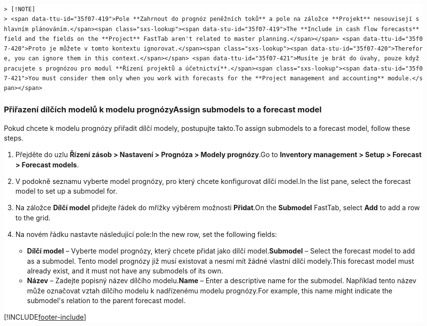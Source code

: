     > [!NOTE]
    > <span data-ttu-id="35f07-419">Pole **Zahrnout do prognóz peněžních toků** a pole na záložce **Projekt** nesouvisejí s hlavním plánováním.</span><span class="sxs-lookup"><span data-stu-id="35f07-419">The **Include in cash flow forecasts** field and the fields on the **Project** FastTab aren't related to master planning.</span></span> <span data-ttu-id="35f07-420">Proto je můžete v tomto kontextu ignorovat.</span><span class="sxs-lookup"><span data-stu-id="35f07-420">Therefore, you can ignore them in this context.</span></span> <span data-ttu-id="35f07-421">Musíte je brát do úvahy, pouze když pracujete s prognózou pro modul **Řízení projektů a účetnictví**.</span><span class="sxs-lookup"><span data-stu-id="35f07-421">You must consider them only when you work with forecasts for the **Project management and accounting** module.</span></span>

### <a name="assign-submodels-to-a-forecast-model"></a><span data-ttu-id="35f07-422">Přiřazení dílčích modelů k modelu prognózy</span><span class="sxs-lookup"><span data-stu-id="35f07-422">Assign submodels to a forecast model</span></span>

<span data-ttu-id="35f07-423">Pokud chcete k modelu prognózy přiřadit dílčí modely, postupujte takto.</span><span class="sxs-lookup"><span data-stu-id="35f07-423">To assign submodels to a forecast model, follow these steps.</span></span>

1. <span data-ttu-id="35f07-424">Přejděte do uzlu **Řízení zásob \> Nastavení \> Prognóza \> Modely prognózy**.</span><span class="sxs-lookup"><span data-stu-id="35f07-424">Go to **Inventory management \> Setup \> Forecast \> Forecast models**.</span></span>
1. <span data-ttu-id="35f07-425">V podokně seznamu vyberte model prognózy, pro který chcete konfigurovat dílčí model.</span><span class="sxs-lookup"><span data-stu-id="35f07-425">In the list pane, select the forecast model to set up a submodel for.</span></span>
1. <span data-ttu-id="35f07-426">Na záložce **Dílčí model** přidejte řádek do mřížky výběrem možnosti **Přidat**.</span><span class="sxs-lookup"><span data-stu-id="35f07-426">On the **Submodel** FastTab, select **Add** to add a row to the grid.</span></span>
1. <span data-ttu-id="35f07-427">Na novém řádku nastavte následující pole:</span><span class="sxs-lookup"><span data-stu-id="35f07-427">In the new row, set the following fields:</span></span>

    - <span data-ttu-id="35f07-428">**Dílčí model** – Vyberte model prognózy, který chcete přidat jako dílčí model.</span><span class="sxs-lookup"><span data-stu-id="35f07-428">**Submodel** – Select the forecast model to add as a submodel.</span></span> <span data-ttu-id="35f07-429">Tento model prognózy již musí existovat a nesmí mít žádné vlastní dílčí modely.</span><span class="sxs-lookup"><span data-stu-id="35f07-429">This forecast model must already exist, and it must not have any submodels of its own.</span></span>
    - <span data-ttu-id="35f07-430">**Název** – Zadejte popisný název dílčího modelu.</span><span class="sxs-lookup"><span data-stu-id="35f07-430">**Name** – Enter a descriptive name for the submodel.</span></span> <span data-ttu-id="35f07-431">Například tento název může označovat vztah dílčího modelu k nadřízenému modelu prognózy.</span><span class="sxs-lookup"><span data-stu-id="35f07-431">For example, this name might indicate the submodel's relation to the parent forecast model.</span></span>

[!INCLUDE[footer-include](../../../includes/footer-banner.md)]

